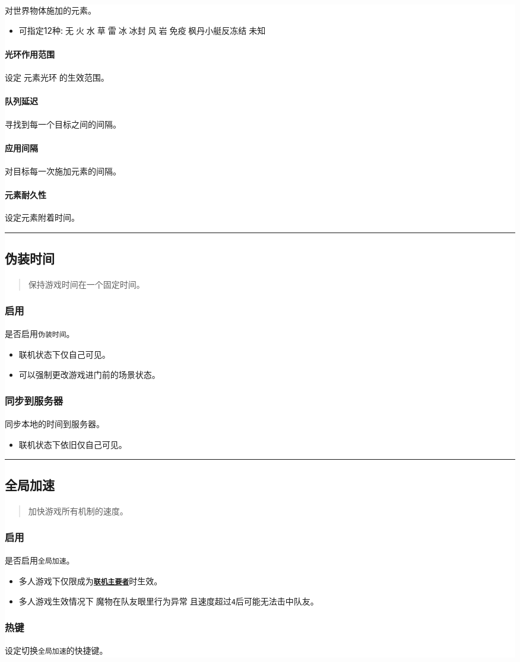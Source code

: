 对世界物体施加的元素。

- 可指定12种: 无 火 水 草 雷 冰 冰封 风 岩 免疫 枫丹小艇反冻结 未知

#### 光环作用范围

设定 元素光环 的生效范围。

#### 队列延迟

寻找到每一个目标之间的间隔。

#### 应用间隔

对目标每一次施加元素的间隔。

#### 元素耐久性

设定元素附着时间。

------

## 伪装时间

> 保持游戏时间在一个固定时间。

### 启用

是否启用`伪装时间`。

- 联机状态下仅自己可见。

- 可以强制更改游戏进门前的场景状态。

### 同步到服务器

同步本地的时间到服务器。

- 联机状态下依旧仅自己可见。

------

## 全局加速

> 加快游戏所有机制的速度。

### 启用

是否启用`全局加速`。

- 多人游戏下仅限成为[<font>**`联机主要者`**</font>](/CO-OP_Master)时生效。

- 多人游戏生效情况下 魔物在队友眼里行为异常 且速度超过`4`后可能无法击中队友。

### 热键

设定切换`全局加速`的快捷键。
